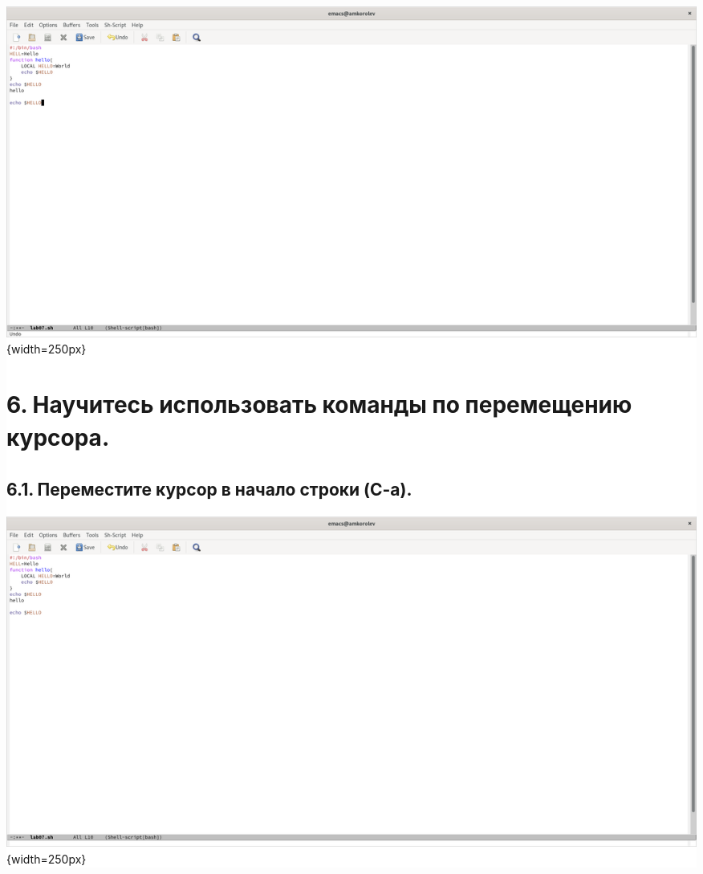 ![Отмените последнее действие](img/9.png){width=250px}

# 6. Научитесь использовать команды по перемещению курсора.


## 6.1. Переместите курсор в начало строки (C-a).
![Переместите курсор в начало строки](img/10.png){width=250px}
